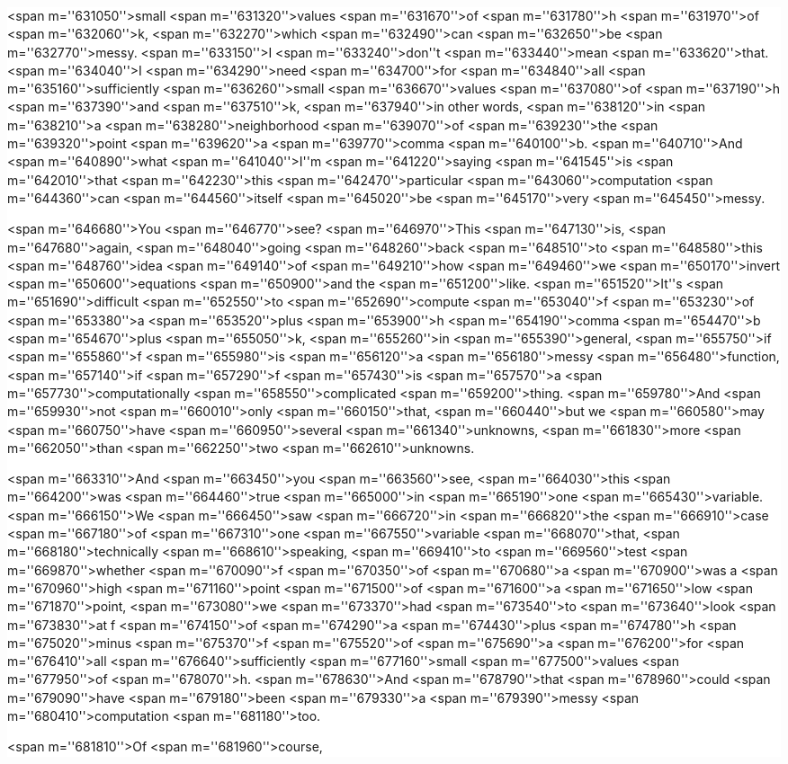   <span m=''631050''>small</span> <span m=''631320''>values</span> <span m=''631670''>of</span>
  <span m=''631780''>h</span> <span m=''631970''>of</span> <span m=''632060''>k,</span>
  <span m=''632270''>which</span> <span m=''632490''>can</span> <span m=''632650''>be</span>
  <span m=''632770''>messy.</span> <span m=''633150''>I</span> <span m=''633240''>don''t</span>
  <span m=''633440''>mean</span> <span m=''633620''>that.</span> <span m=''634040''>I</span>
  <span m=''634290''>need</span> <span m=''634700''>for</span> <span m=''634840''>all</span>
  <span m=''635160''>sufficiently</span> <span m=''636260''>small</span> <span m=''636670''>values</span>
  <span m=''637080''>of</span> <span m=''637190''>h</span> <span m=''637390''>and</span>
  <span m=''637510''>k,</span> <span m=''637940''>in other words,</span> <span m=''638120''>in</span>
  <span m=''638210''>a</span> <span m=''638280''>neighborhood</span> <span m=''639070''>of</span>
  <span m=''639230''>the</span> <span m=''639320''>point</span> <span m=''639620''>a</span>
  <span m=''639770''>comma</span> <span m=''640100''>b.</span> <span m=''640710''>And</span>
  <span m=''640890''>what</span> <span m=''641040''>I''m</span> <span m=''641220''>saying</span>
  <span m=''641545''>is</span> <span m=''642010''>that</span> <span m=''642230''>this</span>
  <span m=''642470''>particular</span> <span m=''643060''>computation</span> <span
  m=''644360''>can</span> <span m=''644560''>itself</span> <span m=''645020''>be</span>
  <span m=''645170''>very</span> <span m=''645450''>messy.</span> </p><p><span m=''646680''>You</span>
  <span m=''646770''>see?</span> <span m=''646970''>This</span> <span m=''647130''>is,</span>
  <span m=''647680''>again,</span> <span m=''648040''>going</span> <span m=''648260''>back</span>
  <span m=''648510''>to</span> <span m=''648580''>this</span> <span m=''648760''>idea</span>
  <span m=''649140''>of</span> <span m=''649210''>how</span> <span m=''649460''>we</span>
  <span m=''650170''>invert</span> <span m=''650600''>equations</span> <span m=''650900''>and
  the</span> <span m=''651200''>like.</span> <span m=''651520''>It''s</span> <span
  m=''651690''>difficult</span> <span m=''652550''>to</span> <span m=''652690''>compute</span>
  <span m=''653040''>f</span> <span m=''653230''>of</span> <span m=''653380''>a</span>
  <span m=''653520''>plus</span> <span m=''653900''>h</span> <span m=''654190''>comma</span>
  <span m=''654470''>b</span> <span m=''654670''>plus</span> <span m=''655050''>k,</span>
  <span m=''655260''>in</span> <span m=''655390''>general,</span> <span m=''655750''>if</span>
  <span m=''655860''>f</span> <span m=''655980''>is</span> <span m=''656120''>a</span>
  <span m=''656180''>messy</span> <span m=''656480''>function,</span> <span m=''657140''>if</span>
  <span m=''657290''>f</span> <span m=''657430''>is</span> <span m=''657570''>a</span>
  <span m=''657730''>computationally</span> <span m=''658550''>complicated</span>
  <span m=''659200''>thing.</span> <span m=''659780''>And</span> <span m=''659930''>not</span>
  <span m=''660010''>only</span> <span m=''660150''>that,</span> <span m=''660440''>but
  we</span> <span m=''660580''>may</span> <span m=''660750''>have</span> <span m=''660950''>several</span>
  <span m=''661340''>unknowns,</span> <span m=''661830''>more</span> <span m=''662050''>than</span>
  <span m=''662250''>two</span> <span m=''662610''>unknowns.</span> </p><p><span m=''663310''>And</span>
  <span m=''663450''>you</span> <span m=''663560''>see,</span> <span m=''664030''>this</span>
  <span m=''664200''>was</span> <span m=''664460''>true</span> <span m=''665000''>in</span>
  <span m=''665190''>one</span> <span m=''665430''>variable.</span> <span m=''666150''>We</span>
  <span m=''666450''>saw</span> <span m=''666720''>in</span> <span m=''666820''>the</span>
  <span m=''666910''>case</span> <span m=''667180''>of</span> <span m=''667310''>one</span>
  <span m=''667550''>variable</span> <span m=''668070''>that,</span> <span m=''668180''>technically</span>
  <span m=''668610''>speaking,</span> <span m=''669410''>to</span> <span m=''669560''>test</span>
  <span m=''669870''>whether</span> <span m=''670090''>f</span> <span m=''670350''>of</span>
  <span m=''670680''>a</span> <span m=''670900''>was a</span> <span m=''670960''>high</span>
  <span m=''671160''>point</span> <span m=''671500''>of</span> <span m=''671600''>a</span>
  <span m=''671650''>low</span> <span m=''671870''>point,</span> <span m=''673080''>we</span>
  <span m=''673370''>had</span> <span m=''673540''>to</span> <span m=''673640''>look</span>
  <span m=''673830''>at f</span> <span m=''674150''>of</span> <span m=''674290''>a</span>
  <span m=''674430''>plus</span> <span m=''674780''>h</span> <span m=''675020''>minus</span>
  <span m=''675370''>f</span> <span m=''675520''>of</span> <span m=''675690''>a</span>
  <span m=''676200''>for</span> <span m=''676410''>all</span> <span m=''676640''>sufficiently</span>
  <span m=''677160''>small</span> <span m=''677500''>values</span> <span m=''677950''>of</span>
  <span m=''678070''>h.</span> <span m=''678630''>And</span> <span m=''678790''>that</span>
  <span m=''678960''>could</span> <span m=''679090''>have</span> <span m=''679180''>been</span>
  <span m=''679330''>a</span> <span m=''679390''>messy</span> <span m=''680410''>computation</span>
  <span m=''681180''>too.</span> </p><p><span m=''681810''>Of</span> <span m=''681960''>course,</span>